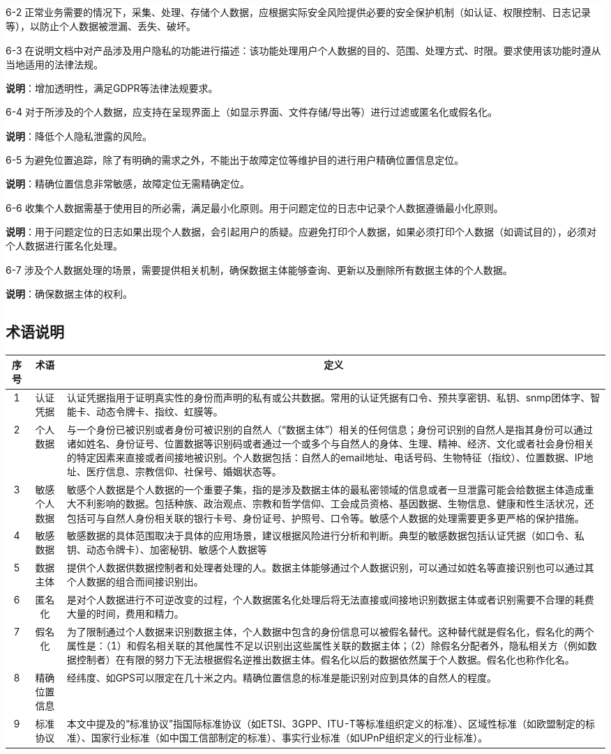 6-2	正常业务需要的情况下，采集、处理、存储个人数据，应根据实际安全风险提供必要的安全保护机制（如认证、权限控制、日志记录等），以防止个人数据被泄漏、丢失、破坏。

6-3	在说明文档中对产品涉及用户隐私的功能进行描述：该功能处理用户个人数据的目的、范围、处理方式、时限。要求使用该功能时遵从当地适用的法律法规。

**说明**：增加透明性，满足GDPR等法律法规要求。

6-4	对于所涉及的个人数据，应支持在呈现界面上（如显示界面、文件存储/导出等）进行过滤或匿名化或假名化。

**说明**：降低个人隐私泄露的风险。

6-5	为避免位置追踪，除了有明确的需求之外，不能出于故障定位等维护目的进行用户精确位置信息定位。

**说明**：精确位置信息非常敏感，故障定位无需精确定位。

6-6	收集个人数据需基于使用目的所必需，满足最小化原则。用于问题定位的日志中记录个人数据遵循最小化原则。

**说明**：用于问题定位的日志如果出现个人数据，会引起用户的质疑。应避免打印个人数据，如果必须打印个人数据（如调试目的），必须对个人数据进行匿名化处理。

6-7	涉及个人数据处理的场景，需要提供相关机制，确保数据主体能够查询、更新以及删除所有数据主体的个人数据。

**说明**：确保数据主体的权利。

## 术语说明

| 序号 |     术语     | 定义                                                         |
| :--: | :----------: | ------------------------------------------------------------ |
|  1   |   认证凭据   | 认证凭据指用于证明真实性的身份而声明的私有或公共数据。常用的认证凭据有口令、预共享密钥、私钥、snmp团体字、智能卡、动态令牌卡、指纹、虹膜等。 |
|  2   |   个人数据   | 与一个身份已被识别或者身份可被识别的自然人（“数据主体”）相关的任何信息；身份可识别的自然人是指其身份可以通过诸如姓名、身份证号、位置数据等识别码或者通过一个或多个与自然人的身体、生理、精神、经济、文化或者社会身份相关的特定因素来直接或者间接地被识别。个人数据包括：自然人的email地址、电话号码、生物特征（指纹）、位置数据、IP地址、医疗信息、宗教信仰、社保号、婚姻状态等。 |
|  3   | 敏感个人数据 | 敏感个人数据是个人数据的一个重要子集，指的是涉及数据主体的最私密领域的信息或者一旦泄露可能会给数据主体造成重大不利影响的数据。包括种族、政治观点、宗教和哲学信仰、工会成员资格、基因数据、生物信息、健康和性生活状况，还包括可与自然人身份相关联的银行卡号、身份证号、护照号、口令等。敏感个人数据的处理需要更多更严格的保护措施。 |
|  4   |   敏感数据   | 敏感数据的具体范围取决于具体的应用场景，建议根据风险进行分析和判断。典型的敏感数据包括认证凭据（如口令、私钥、动态令牌卡）、加密秘钥、敏感个人数据等 |
|  5   |   数据主体   | 提供个人数据供数据控制者和处理者处理的人。数据主体能够通过个人数据识别，可以通过如姓名等直接识别也可以通过其个人数据的组合而间接识别出。 |
|  6   |    匿名化    | 是对个人数据进行不可逆改变的过程，个人数据匿名化处理后将无法直接或间接地识别数据主体或者识别需要不合理的耗费大量的时间，费用和精力。 |
|  7   |    假名化    | 为了限制通过个人数据来识别数据主体，个人数据中包含的身份信息可以被假名替代。这种替代就是假名化，假名化的两个属性是：（1）和假名相关联的其他属性不足以识别出这些属性关联的数据主体；（2）除假名分配者外，隐私相关方（例如数据控制者）在有限的努力下无法根据假名逆推出数据主体。假名化以后的数据依然属于个人数据。假名化也称作化名。 |
|  8   | 精确位置信息 | 经纬度、如GPS可以限定在几十米之内。精确位置信息的标准是能识别对应到具体的自然人的程度。 |
|  9   |   标准协议   | 本文中提及的“标准协议”指国际标准协议（如ETSI、3GPP、ITU-T等标准组织定义的标准）、区域性标准（如欧盟制定的标准）、国家行业标准（如中国工信部制定的标准）、事实行业标准（如UPnP组织定义的行业标准）。 |

